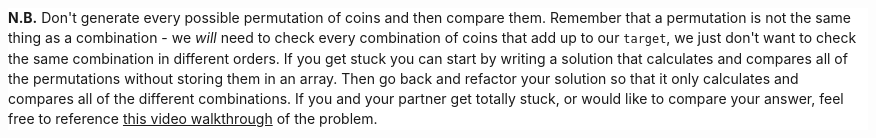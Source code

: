 **N.B.** Don't generate every possible permutation of coins and then compare them. Remember that a permutation is not the same thing as a combination - we *will* need to check every combination of coins that add up to our `target`, we just don't want to check the same combination in different orders. If you get stuck you can start by writing a solution that calculates and compares all of the permutations without storing them in an array. Then go back and refactor your solution so that it only calculates and compares all of the different combinations. If you and your partner get totally stuck, or would like to compare your answer, feel free to reference [this video walkthrough](https://vimeo.com/91207646) of the problem.